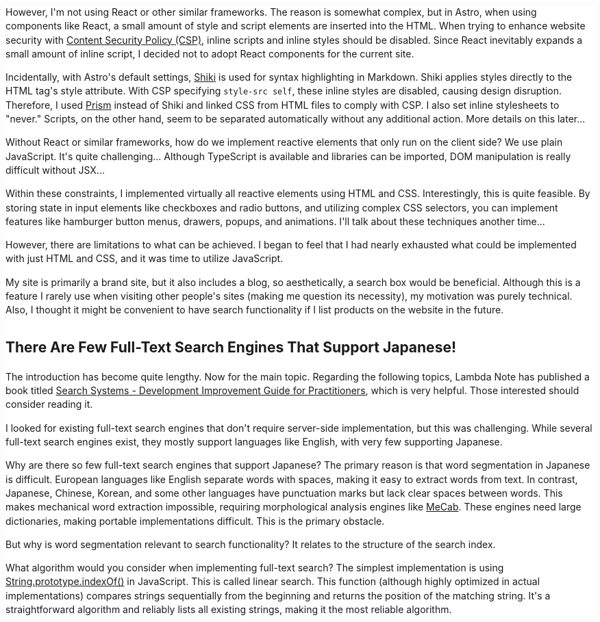 However, I'm not using React or other similar frameworks. The reason is somewhat complex, but in Astro, when using components like React, a small amount of style and script elements are inserted into the HTML. When trying to enhance website security with [Content Security Policy (CSP)](https://developer.mozilla.org/ja/docs/Web/HTTP/CSP), inline scripts and inline styles should be disabled. Since React inevitably expands a small amount of inline script, I decided not to adopt React components for the current site.

Incidentally, with Astro's default settings, [Shiki](https://shiki.style/) is used for syntax highlighting in Markdown. Shiki applies styles directly to the HTML tag's style attribute. With CSP specifying `style-src self`, these inline styles are disabled, causing design disruption. Therefore, I used [Prism](https://prismjs.com/) instead of Shiki and linked CSS from HTML files to comply with CSP. I also set inline stylesheets to "never." Scripts, on the other hand, seem to be separated automatically without any additional action. More details on this later...

Without React or similar frameworks, how do we implement reactive elements that only run on the client side? We use plain JavaScript. It's quite challenging... Although TypeScript is available and libraries can be imported, DOM manipulation is really difficult without JSX...

Within these constraints, I implemented virtually all reactive elements using HTML and CSS. Interestingly, this is quite feasible. By storing state in input elements like checkboxes and radio buttons, and utilizing complex CSS selectors, you can implement features like hamburger button menus, drawers, popups, and animations. I'll talk about these techniques another time...

However, there are limitations to what can be achieved. I began to feel that I had nearly exhausted what could be implemented with just HTML and CSS, and it was time to utilize JavaScript.

My site is primarily a brand site, but it also includes a blog, so aesthetically, a search box would be beneficial. Although this is a feature I rarely use when visiting other people's sites (making me question its necessity), my motivation was purely technical. Also, I thought it might be convenient to have search functionality if I list products on the website in the future.

## There Are Few Full-Text Search Engines That Support Japanese!

The introduction has become quite lengthy. Now for the main topic. Regarding the following topics, Lambda Note has published a book titled [Search Systems - Development Improvement Guide for Practitioners](https://www.lambdanote.com/products/ir-system-ebook?variant=42155477598377), which is very helpful. Those interested should consider reading it.

I looked for existing full-text search engines that don't require server-side implementation, but this was challenging. While several full-text search engines exist, they mostly support languages like English, with very few supporting Japanese.

Why are there so few full-text search engines that support Japanese? The primary reason is that word segmentation in Japanese is difficult. European languages like English separate words with spaces, making it easy to extract words from text. In contrast, Japanese, Chinese, Korean, and some other languages have punctuation marks but lack clear spaces between words. This makes mechanical word extraction impossible, requiring morphological analysis engines like [MeCab](https://taku910.github.io/mecab/). These engines need large dictionaries, making portable implementations difficult. This is the primary obstacle.

But why is word segmentation relevant to search functionality? It relates to the structure of the search index.

What algorithm would you consider when implementing full-text search? The simplest implementation is using [String.prototype.indexOf()](https://developer.mozilla.org/ja/docs/Web/JavaScript/Reference/Global_Objects/String/indexOf) in JavaScript. This is called linear search. This function (although highly optimized in actual implementations) compares strings sequentially from the beginning and returns the position of the matching string. It's a straightforward algorithm and reliably lists all existing strings, making it the most reliable algorithm.
